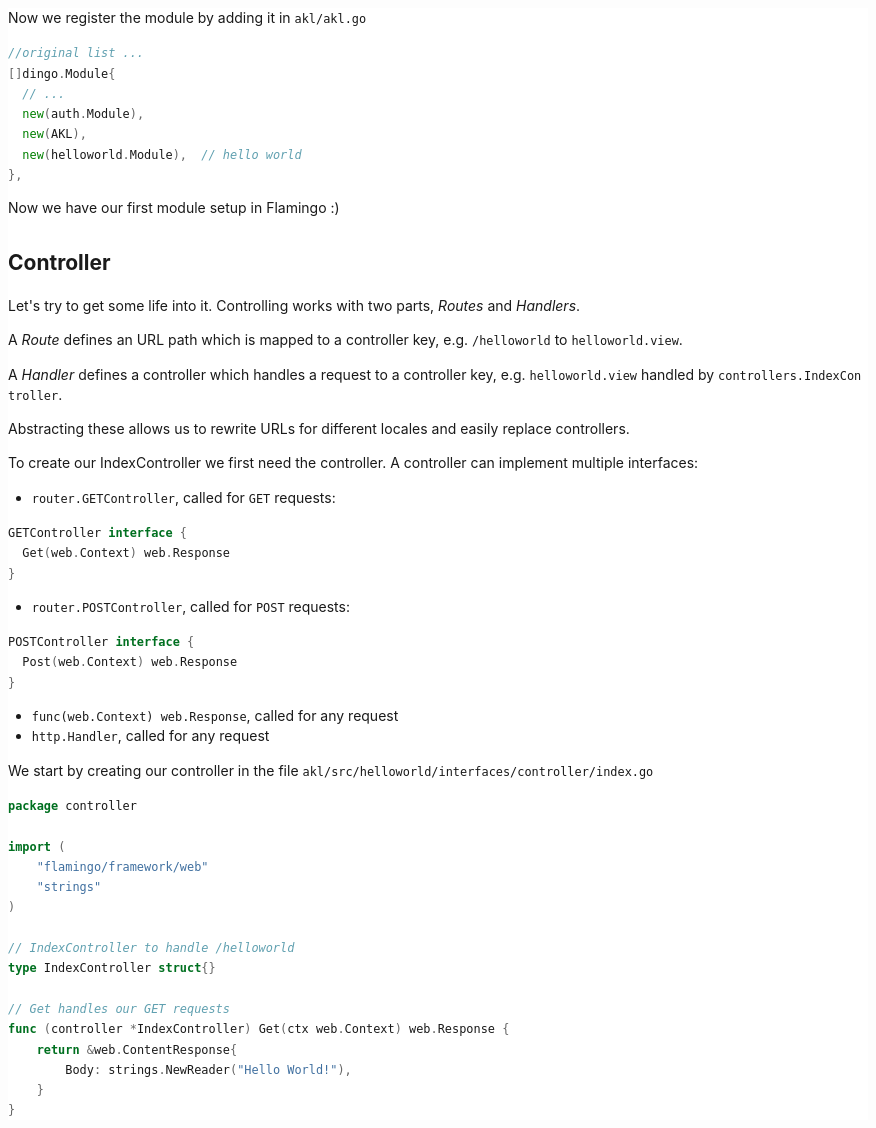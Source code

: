 Now we register the module by adding it in `akl/akl.go`

```go
//original list ...
[]dingo.Module{
  // ...
  new(auth.Module),
  new(AKL),
  new(helloworld.Module),  // hello world
},
```

Now we have our first module setup in Flamingo :)

## Controller

Let's try to get some life into it. Controlling works with two parts, _Routes_ and _Handlers_.

A _Route_ defines an URL path which is mapped to a controller key, e.g. `/helloworld` to `helloworld.view`.

A _Handler_ defines a controller which handles a request to a controller key, e.g. `helloworld.view` handled by `controllers.IndexController`.

Abstracting these allows us to rewrite URLs for different locales and easily replace controllers. 

To create our IndexController we first need the controller. A controller can implement multiple interfaces:

- `router.GETController`, called for `GET` requests:
```go
GETController interface {
  Get(web.Context) web.Response
}
```
- `router.POSTController`, called for `POST` requests:
```go
POSTController interface {
  Post(web.Context) web.Response
}
```
- `func(web.Context) web.Response`, called for any request
- `http.Handler`, called for any request

We start by creating our controller in the file `akl/src/helloworld/interfaces/controller/index.go`

```go
package controller

import (
	"flamingo/framework/web"
	"strings"
)

// IndexController to handle /helloworld
type IndexController struct{}

// Get handles our GET requests
func (controller *IndexController) Get(ctx web.Context) web.Response {
	return &web.ContentResponse{
		Body: strings.NewReader("Hello World!"),
	}
}
```
